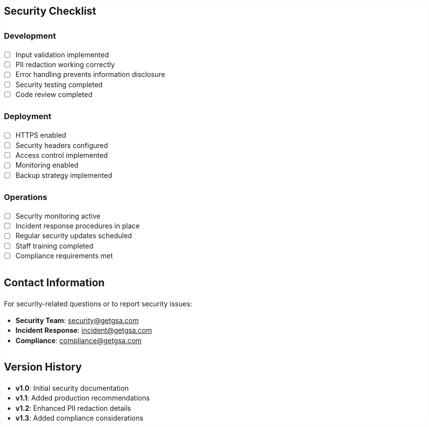 ## Security Checklist

### Development
- [ ] Input validation implemented
- [ ] PII redaction working correctly
- [ ] Error handling prevents information disclosure
- [ ] Security testing completed
- [ ] Code review completed

### Deployment
- [ ] HTTPS enabled
- [ ] Security headers configured
- [ ] Access control implemented
- [ ] Monitoring enabled
- [ ] Backup strategy implemented

### Operations
- [ ] Security monitoring active
- [ ] Incident response procedures in place
- [ ] Regular security updates scheduled
- [ ] Staff training completed
- [ ] Compliance requirements met

## Contact Information

For security-related questions or to report security issues:
- **Security Team**: security@getgsa.com
- **Incident Response**: incident@getgsa.com
- **Compliance**: compliance@getgsa.com

## Version History

- **v1.0**: Initial security documentation
- **v1.1**: Added production recommendations
- **v1.2**: Enhanced PII redaction details
- **v1.3**: Added compliance considerations
